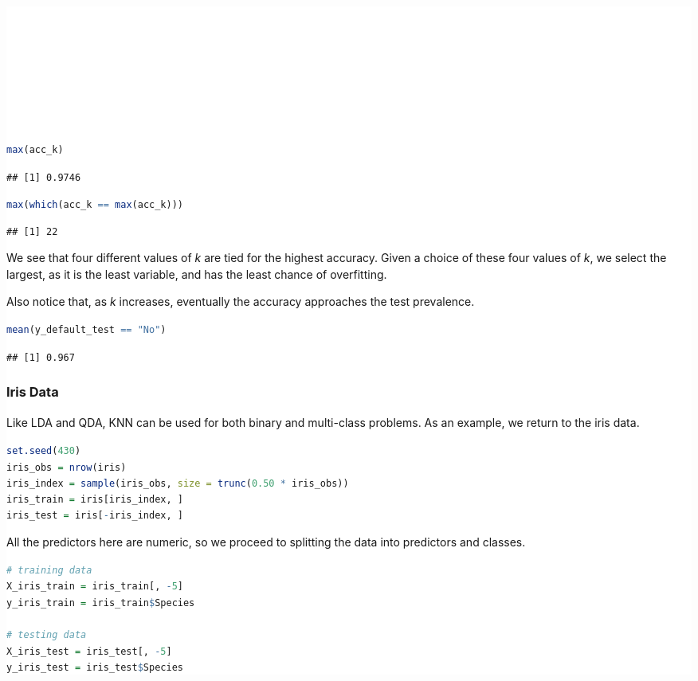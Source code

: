 ![](12-knn-class_files/figure-latex/unnamed-chunk-10-1.pdf) 


```r
max(acc_k)
```

```
## [1] 0.9746
```


```r
max(which(acc_k == max(acc_k)))
```

```
## [1] 22
```

We see that four different values of $k$ are tied for the highest accuracy. Given a choice of these four values of $k$, we select the largest, as it is the least variable, and has the least chance of overfitting.

Also notice that, as $k$ increases, eventually the accuracy approaches the test prevalence.


```r
mean(y_default_test == "No")
```

```
## [1] 0.967
```

### Iris Data

Like LDA and QDA, KNN can be used for both binary and multi-class problems. As an example, we return to the iris data.


```r
set.seed(430)
iris_obs = nrow(iris)
iris_index = sample(iris_obs, size = trunc(0.50 * iris_obs))
iris_train = iris[iris_index, ]
iris_test = iris[-iris_index, ]
```

All the predictors here are numeric, so we proceed to splitting the data into predictors and classes.


```r
# training data
X_iris_train = iris_train[, -5]
y_iris_train = iris_train$Species

# testing data
X_iris_test = iris_test[, -5]
y_iris_test = iris_test$Species
```

